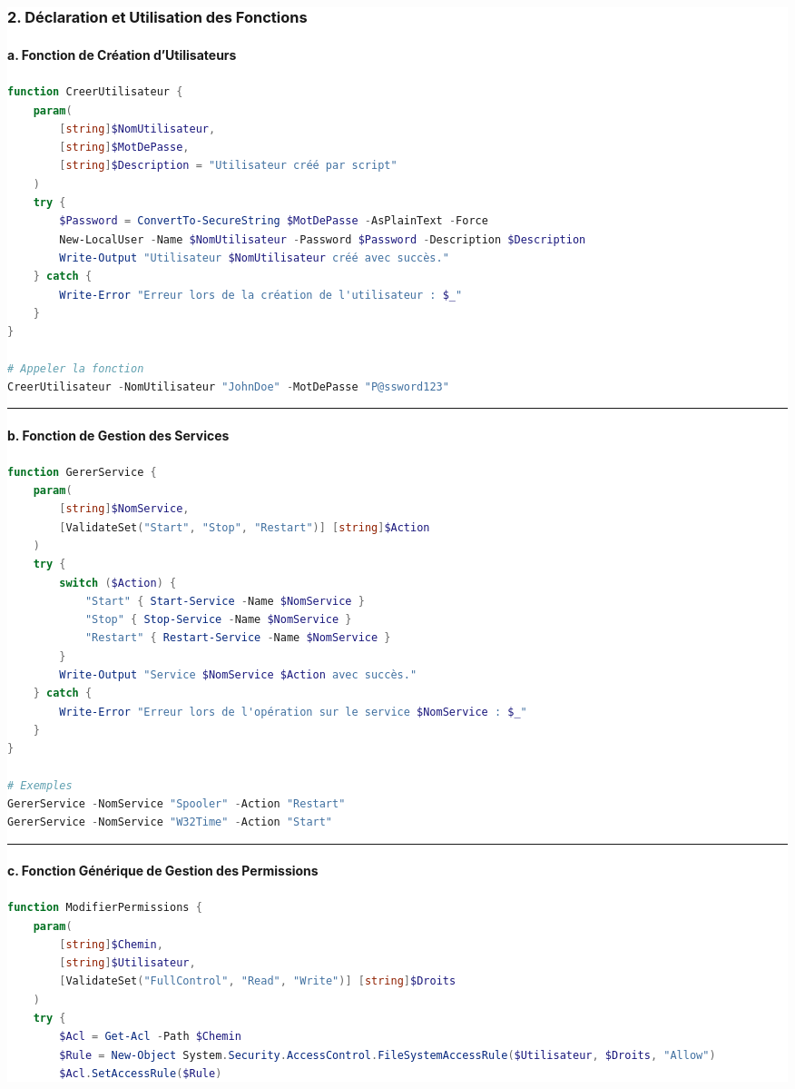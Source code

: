
### **2. Déclaration et Utilisation des Fonctions**

#### **a. Fonction de Création d’Utilisateurs**
```powershell
function CreerUtilisateur {
    param(
        [string]$NomUtilisateur,
        [string]$MotDePasse,
        [string]$Description = "Utilisateur créé par script"
    )
    try {
        $Password = ConvertTo-SecureString $MotDePasse -AsPlainText -Force
        New-LocalUser -Name $NomUtilisateur -Password $Password -Description $Description
        Write-Output "Utilisateur $NomUtilisateur créé avec succès."
    } catch {
        Write-Error "Erreur lors de la création de l'utilisateur : $_"
    }
}

# Appeler la fonction
CreerUtilisateur -NomUtilisateur "JohnDoe" -MotDePasse "P@ssword123"
```

---

#### **b. Fonction de Gestion des Services**
```powershell
function GererService {
    param(
        [string]$NomService,
        [ValidateSet("Start", "Stop", "Restart")] [string]$Action
    )
    try {
        switch ($Action) {
            "Start" { Start-Service -Name $NomService }
            "Stop" { Stop-Service -Name $NomService }
            "Restart" { Restart-Service -Name $NomService }
        }
        Write-Output "Service $NomService $Action avec succès."
    } catch {
        Write-Error "Erreur lors de l'opération sur le service $NomService : $_"
    }
}

# Exemples
GererService -NomService "Spooler" -Action "Restart"
GererService -NomService "W32Time" -Action "Start"
```

---

#### **c. Fonction Générique de Gestion des Permissions**
```powershell
function ModifierPermissions {
    param(
        [string]$Chemin,
        [string]$Utilisateur,
        [ValidateSet("FullControl", "Read", "Write")] [string]$Droits
    )
    try {
        $Acl = Get-Acl -Path $Chemin
        $Rule = New-Object System.Security.AccessControl.FileSystemAccessRule($Utilisateur, $Droits, "Allow")
        $Acl.SetAccessRule($Rule)
```